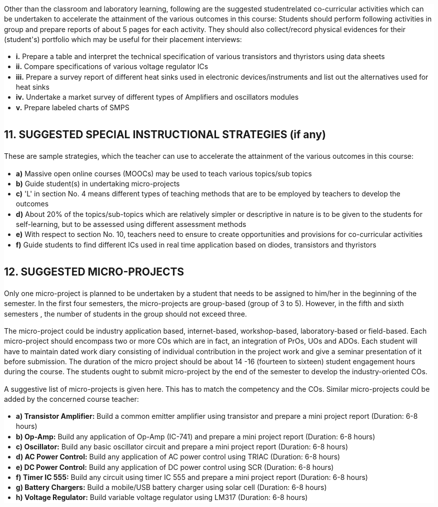 Other than the classroom and laboratory learning, following are the suggested studentrelated co-curricular activities which can be undertaken to accelerate the attainment of the various outcomes in this course: Students should perform following activities in group and prepare reports of about 5 pages for each activity. They should also collect/record physical evidences for their (student's) portfolio which may be useful for their placement interviews:

- **i.** Prepare a table and interpret the technical specification of various transistors and thyristors using data sheets
- **ii.** Compare specifications of various voltage regulator ICs
- **iii.** Prepare a survey report of different heat sinks used in electronic devices/instruments and list out the alternatives used for heat sinks
- **iv.** Undertake a market survey of different types of Amplifiers and oscillators modules
- **v.** Prepare labeled charts of SMPS

## 11. SUGGESTED SPECIAL INSTRUCTIONAL STRATEGIES (if any)

These are sample strategies, which the teacher can use to accelerate the attainment of the various outcomes in this course:

- **a)** Massive open online courses (MOOCs) may be used to teach various topics/sub topics
- **b)** Guide student(s) in undertaking micro-projects
- **c)** 'L' in section No. 4 means different types of teaching methods that are to be employed by teachers to develop the outcomes
- **d)** About 20% of the topics/sub-topics which are relatively simpler or descriptive in nature is to be given to the students for self-learning, but to be assessed using different assessment methods
- **e)** With respect to section No. 10, teachers need to ensure to create opportunities and provisions for co-curricular activities
- **f)** Guide students to find different ICs used in real time application based on diodes, transistors and thyristors

## 12. SUGGESTED MICRO-PROJECTS

Only one micro-project is  planned  to  be  undertaken  by  a  student  that  needs  to  be assigned to him/her in the beginning of the semester. In the first four semesters, the micro-projects  are  group-based  (group  of  3  to  5).  However, in  the  fifth  and  sixth semesters , the number of students in the group should not exceed three.

The micro-project could be industry application based, internet-based, workshop-based, laboratory-based or field-based. Each micro-project should encompass two or more COs which  are  in  fact,  an  integration  of  PrOs,  UOs  and  ADOs.  Each  student  will  have  to maintain dated work diary consisting of individual contribution in the project work and give a seminar presentation of it before submission. The duration of the micro project should be about 14 -16 (fourteen to sixteen) student engagement hours during the course. The students ought to submit micro-project by the end of the semester to develop the industry-oriented COs.

A suggestive list of micro-projects is given here. This has to match the competency and the COs. Similar micro-projects could be added by the concerned course teacher:

- **a) Transistor Amplifier:** Build a common emitter amplifier using transistor and prepare a mini project report (Duration: 6-8 hours)
- **b) Op-Amp:** Build any application of Op-Amp (IC-741) and prepare a mini project report (Duration: 6-8 hours)
- **c) Oscillator:** Build any basic oscillator circuit and prepare a mini project report (Duration: 6-8 hours)
- **d) AC Power Control:** Build any application of AC power control using TRIAC (Duration: 6-8 hours)
- **e) DC Power Control:** Build any application of DC power control using SCR (Duration: 6-8 hours)
- **f) Timer IC 555:** Build any circuit using timer IC 555 and prepare a mini project report (Duration: 6-8 hours)
- **g) Battery Chargers:** Build a mobile/USB battery charger using solar cell (Duration: 6-8 hours)
- **h) Voltage Regulator:** Build variable voltage regulator using LM317 (Duration: 6-8 hours)
